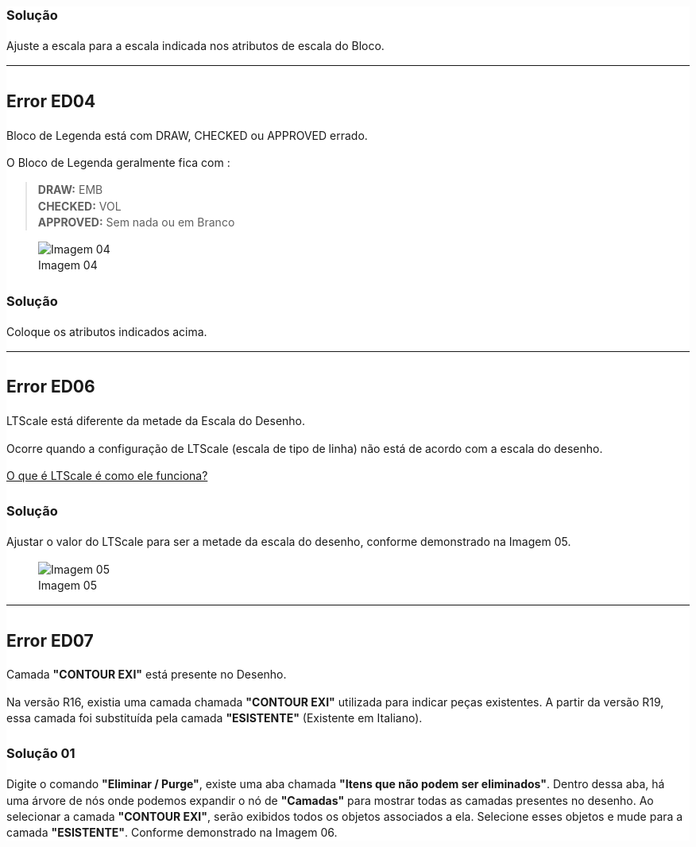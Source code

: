 ### Solução
Ajuste a escala para a escala indicada nos atributos de escala do Bloco.

---

## Error ED04
Bloco de Legenda está com DRAW, CHECKED ou APPROVED errado.

O Bloco de Legenda geralmente fica com : 

> **DRAW:** EMB  
> **CHECKED:** VOL  
> **APPROVED:** Sem nada ou em Branco

<figure>
    <img src="/img/chloe/erros-de-desenho/img04.webp" alt="Imagem 04" />
    <figcaption>Imagem 04</figcaption>
</figure>

### Solução
Coloque os atributos indicados acima.

---

## Error ED06
LTScale está diferente da metade da Escala do Desenho.

Ocorre quando a configuração de LTScale (escala de tipo de linha) não está de acordo com a escala do desenho.

<a href="/docs/autocad/lt-scale">O que é LTScale é como ele funciona?</a>

### Solução
Ajustar o valor do LTScale para ser a metade da escala do desenho, conforme demonstrado na Imagem 05.

<figure>
    <img src="/img/chloe/erros-de-desenho/img05.webp" alt="Imagem 05" />
    <figcaption>Imagem 05</figcaption>
</figure>

---

## Error ED07
Camada **"CONTOUR EXI"** está presente no Desenho.

Na versão R16, existia uma camada chamada **"CONTOUR EXI"** utilizada para indicar peças existentes. A partir da versão R19, essa camada foi substituída pela camada **"ESISTENTE"** (Existente em Italiano).

### Solução 01
Digite o comando **"Eliminar / Purge"**, existe uma aba chamada **"Itens que não podem ser eliminados"**. Dentro dessa aba, há uma árvore de nós onde podemos expandir o nó  de **"Camadas"** para mostrar todas as camadas presentes no desenho. Ao selecionar a camada **"CONTOUR EXI"**, serão exibidos todos os objetos associados a ela. Selecione esses objetos e mude para a camada **"ESISTENTE"**. Conforme demonstrado na Imagem 06.
